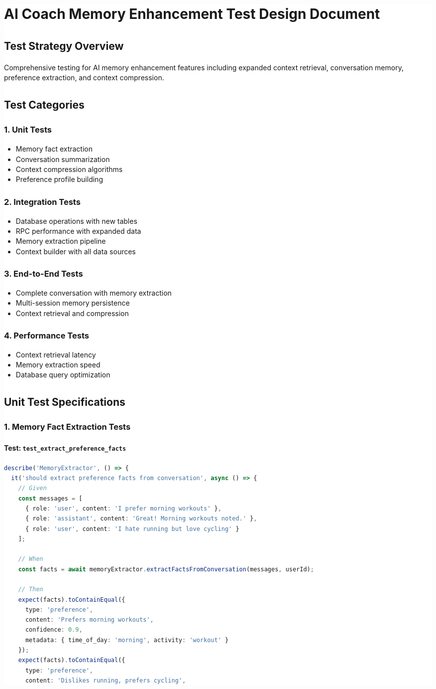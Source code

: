 # AI Coach Memory Enhancement Test Design Document

## Test Strategy Overview

Comprehensive testing for AI memory enhancement features including expanded context retrieval, conversation memory, preference extraction, and context compression.

## Test Categories

### 1. Unit Tests
- Memory fact extraction
- Conversation summarization
- Context compression algorithms
- Preference profile building

### 2. Integration Tests
- Database operations with new tables
- RPC performance with expanded data
- Memory extraction pipeline
- Context builder with all data sources

### 3. End-to-End Tests
- Complete conversation with memory extraction
- Multi-session memory persistence
- Context retrieval and compression

### 4. Performance Tests
- Context retrieval latency
- Memory extraction speed
- Database query optimization

## Unit Test Specifications

### 1. Memory Fact Extraction Tests

#### Test: `test_extract_preference_facts`
```typescript
describe('MemoryExtractor', () => {
  it('should extract preference facts from conversation', async () => {
    // Given
    const messages = [
      { role: 'user', content: 'I prefer morning workouts' },
      { role: 'assistant', content: 'Great! Morning workouts noted.' },
      { role: 'user', content: 'I hate running but love cycling' }
    ];

    // When
    const facts = await memoryExtractor.extractFactsFromConversation(messages, userId);

    // Then
    expect(facts).toContainEqual({
      type: 'preference',
      content: 'Prefers morning workouts',
      confidence: 0.9,
      metadata: { time_of_day: 'morning', activity: 'workout' }
    });
    expect(facts).toContainEqual({
      type: 'preference',
      content: 'Dislikes running, prefers cycling',
```